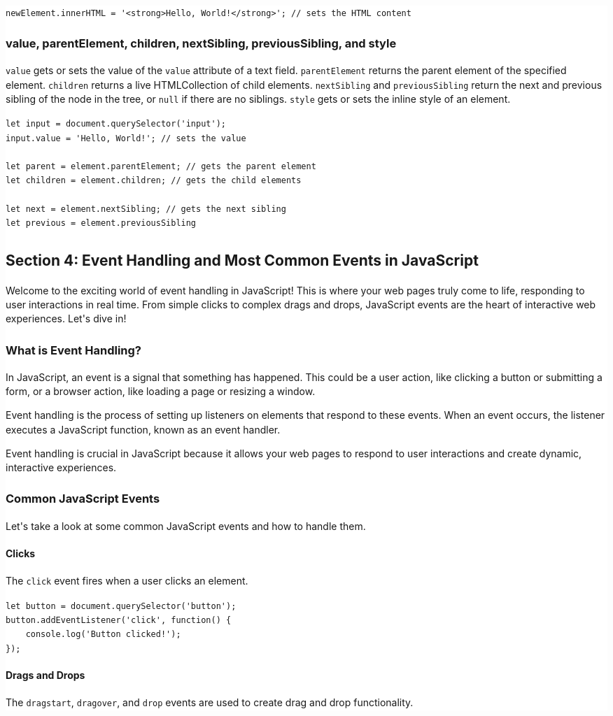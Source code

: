     newElement.innerHTML = '<strong>Hello, World!</strong>'; // sets the HTML content
    

### value, parentElement, children, nextSibling, previousSibling, and style

`value` gets or sets the value of the `value` attribute of a text field. `parentElement` returns the parent element of the specified element. `children` returns a live HTMLCollection of child elements. `nextSibling` and `previousSibling` return the next and previous sibling of the node in the tree, or `null` if there are no siblings. `style` gets or sets the inline style of an element.

    let input = document.querySelector('input');
    input.value = 'Hello, World!'; // sets the value
    
    let parent = element.parentElement; // gets the parent element
    let children = element.children; // gets the child elements
    
    let next = element.nextSibling; // gets the next sibling
    let previous = element.previousSibling
    

## Section 4: Event Handling and Most Common Events in JavaScript

Welcome to the exciting world of event handling in JavaScript! This is where your web pages truly come to life, responding to user interactions in real time. From simple clicks to complex drags and drops, JavaScript events are the heart of interactive web experiences. Let's dive in!

### What is Event Handling?

In JavaScript, an event is a signal that something has happened. This could be a user action, like clicking a button or submitting a form, or a browser action, like loading a page or resizing a window.

Event handling is the process of setting up listeners on elements that respond to these events. When an event occurs, the listener executes a JavaScript function, known as an event handler.

Event handling is crucial in JavaScript because it allows your web pages to respond to user interactions and create dynamic, interactive experiences.

### Common JavaScript Events

Let's take a look at some common JavaScript events and how to handle them.

#### Clicks

The `click` event fires when a user clicks an element.

    let button = document.querySelector('button');
    button.addEventListener('click', function() {
        console.log('Button clicked!');
    });
    

#### Drags and Drops

The `dragstart`, `dragover`, and `drop` events are used to create drag and drop functionality.
